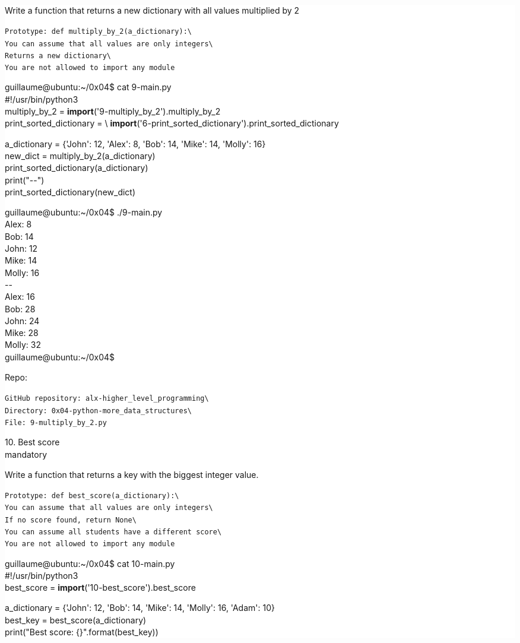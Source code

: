 Write a function that returns a new dictionary with all values multiplied by 2

    Prototype: def multiply_by_2(a_dictionary):\
    You can assume that all values are only integers\
    Returns a new dictionary\
    You are not allowed to import any module

guillaume@ubuntu:~/0x04$ cat 9-main.py\
#!/usr/bin/python3\
multiply_by_2 = __import__('9-multiply_by_2').multiply_by_2\
print_sorted_dictionary = \\
    __import__('6-print_sorted_dictionary').print_sorted_dictionary

a_dictionary = {'John': 12, 'Alex': 8, 'Bob': 14, 'Mike': 14, 'Molly': 16}\
new_dict = multiply_by_2(a_dictionary)\
print_sorted_dictionary(a_dictionary)\
print("--")\
print_sorted_dictionary(new_dict)

guillaume@ubuntu:~/0x04$ ./9-main.py\
Alex: 8\
Bob: 14\
John: 12\
Mike: 14\
Molly: 16\
--\
Alex: 16\
Bob: 28\
John: 24\
Mike: 28\
Molly: 32\
guillaume@ubuntu:~/0x04$

Repo:

    GitHub repository: alx-higher_level_programming\
    Directory: 0x04-python-more_data_structures\
    File: 9-multiply_by_2.py

10\. Best score\
mandatory

Write a function that returns a key with the biggest integer value.

    Prototype: def best_score(a_dictionary):\
    You can assume that all values are only integers\
    If no score found, return None\
    You can assume all students have a different score\
    You are not allowed to import any module

guillaume@ubuntu:~/0x04$ cat 10-main.py\
#!/usr/bin/python3\
best_score = __import__('10-best_score').best_score

a_dictionary = {'John': 12, 'Bob': 14, 'Mike': 14, 'Molly': 16, 'Adam': 10}\
best_key = best_score(a_dictionary)\
print("Best score: {}".format(best_key))
